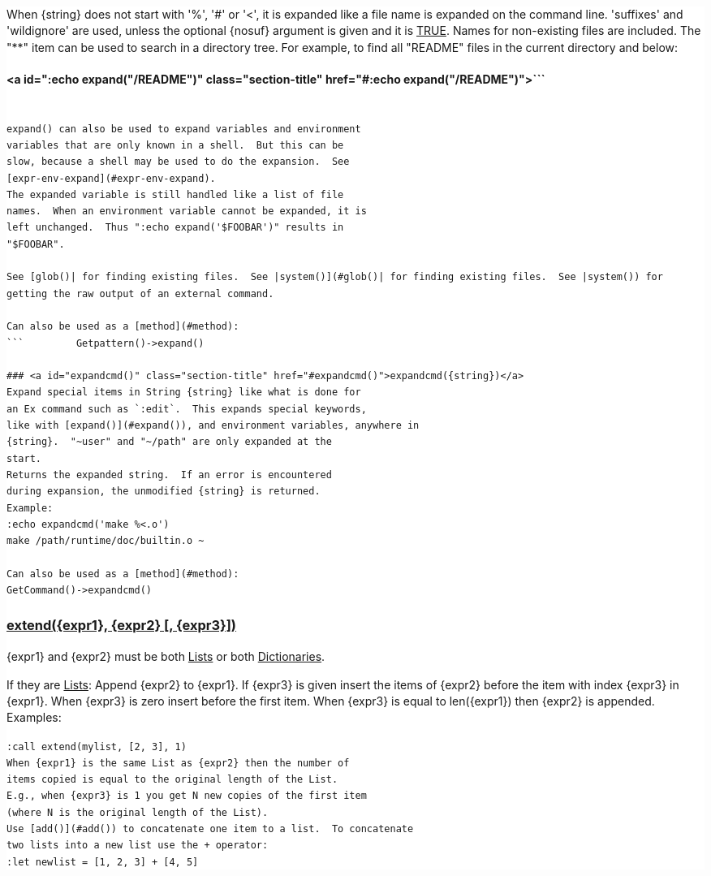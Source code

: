 When {string} does not start with '%', '#' or '<', it is
expanded like a file name is expanded on the command line.
'suffixes' and 'wildignore' are used, unless the optional
{nosuf} argument is given and it is [TRUE](#TRUE).
Names for non-existing files are included.  The "**" item can
be used to search in a directory tree.  For example, to find
all "README" files in the current directory and below: 
#### <a id=":echo expand("/README")" class="section-title" href="#:echo expand("/README")">```</a>
```

expand() can also be used to expand variables and environment
variables that are only known in a shell.  But this can be
slow, because a shell may be used to do the expansion.  See
[expr-env-expand](#expr-env-expand).
The expanded variable is still handled like a list of file
names.  When an environment variable cannot be expanded, it is
left unchanged.  Thus ":echo expand('$FOOBAR')" results in
"$FOOBAR".

See [glob()| for finding existing files.  See |system()](#glob()| for finding existing files.  See |system()) for
getting the raw output of an external command.

Can also be used as a [method](#method): 
```			Getpattern()->expand()

### <a id="expandcmd()" class="section-title" href="#expandcmd()">expandcmd({string})</a>
Expand special items in String {string} like what is done for
an Ex command such as `:edit`.  This expands special keywords,
like with [expand()](#expand()), and environment variables, anywhere in
{string}.  "~user" and "~/path" are only expanded at the
start.
Returns the expanded string.  If an error is encountered
during expansion, the unmodified {string} is returned.
Example:
:echo expandcmd('make %<.o')
make /path/runtime/doc/builtin.o ~

Can also be used as a [method](#method):
GetCommand()->expandcmd()
```

### <a id="extend()" class="section-title" href="#extend()">extend({expr1}, {expr2} [, {expr3}])</a>
{expr1} and {expr2} must be both [Lists](#Lists) or both
[Dictionaries](#Dictionaries).

If they are [Lists](#Lists): Append {expr2} to {expr1}.
If {expr3} is given insert the items of {expr2} before the
item with index {expr3} in {expr1}.  When {expr3} is zero
insert before the first item.  When {expr3} is equal to
len({expr1}) then {expr2} is appended.
Examples: 
```			:echo sort(extend(mylist, [7, 5]))
:call extend(mylist, [2, 3], 1)
When {expr1} is the same List as {expr2} then the number of
items copied is equal to the original length of the List.
E.g., when {expr3} is 1 you get N new copies of the first item
(where N is the original length of the List).
Use [add()](#add()) to concatenate one item to a list.  To concatenate
two lists into a new list use the + operator:
:let newlist = [1, 2, 3] + [4, 5]
```

